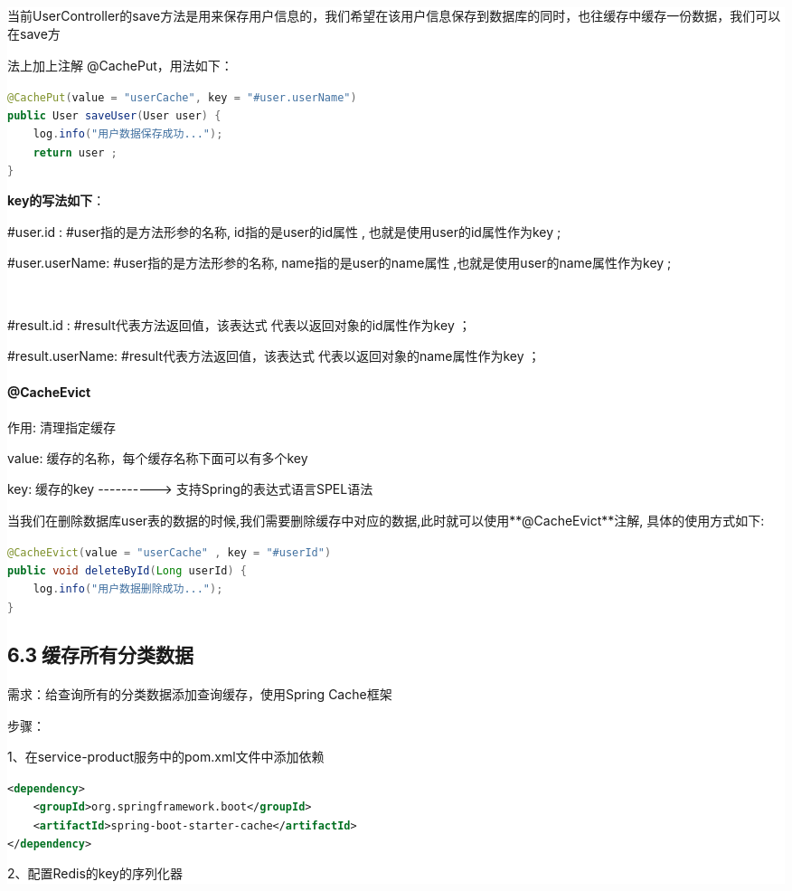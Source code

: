 

当前UserController的save方法是用来保存用户信息的，我们希望在该用户信息保存到数据库的同时，也往缓存中缓存一份数据，我们可以在save方

法上加上注解 @CachePut，用法如下： 

```java
@CachePut(value = "userCache", key = "#user.userName")
public User saveUser(User user) {
    log.info("用户数据保存成功...");
    return user ;
}
```

**key的写法如下**： 

#user.id : #user指的是方法形参的名称, id指的是user的id属性 , 也就是使用user的id属性作为key ;

#user.userName: #user指的是方法形参的名称, name指的是user的name属性 ,也就是使用user的name属性作为key ;

​	

#result.id : #result代表方法返回值，该表达式 代表以返回对象的id属性作为key ；

#result.userName: #result代表方法返回值，该表达式 代表以返回对象的name属性作为key ；

#### @CacheEvict

作用: 清理指定缓存

value: 缓存的名称，每个缓存名称下面可以有多个key

key: 缓存的key  ----------> 支持Spring的表达式语言SPEL语法



当我们在删除数据库user表的数据的时候,我们需要删除缓存中对应的数据,此时就可以使用**@CacheEvict**注解, 具体的使用方式如下: 

```java
@CacheEvict(value = "userCache" , key = "#userId")
public void deleteById(Long userId) {
    log.info("用户数据删除成功...");
}
```

## 6.3 缓存所有分类数据

需求：给查询所有的分类数据添加查询缓存，使用Spring Cache框架

步骤：

1、在service-product服务中的pom.xml文件中添加依赖

```xml
<dependency>
    <groupId>org.springframework.boot</groupId>
    <artifactId>spring-boot-starter-cache</artifactId>
</dependency>
```

2、配置Redis的key的序列化器
